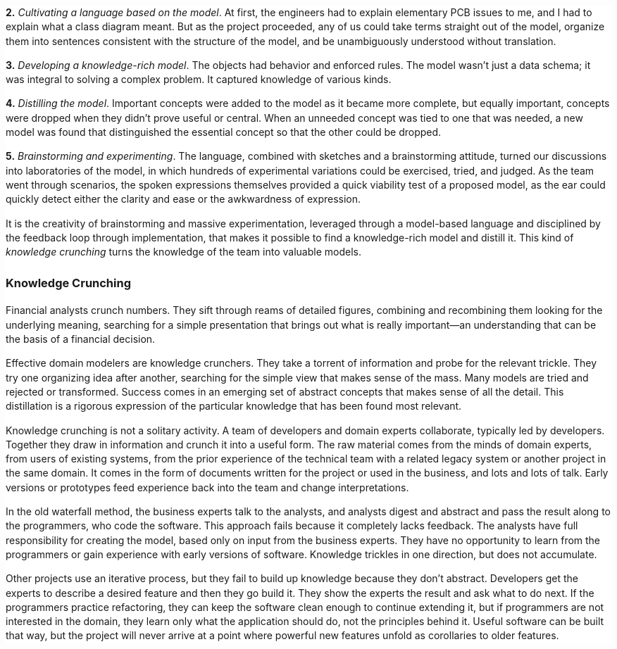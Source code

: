 **2.** *Cultivating a language based on the model*. At first, the engineers had to explain elementary PCB issues to me, and I had to explain what a class diagram meant. But as the project proceeded, any of us could take terms straight out of the model, organize them into sentences consistent with the structure of the model, and be unambiguously understood without translation.

**3.** *Developing a knowledge-rich model*. The objects had behavior and enforced rules. The model wasn’t just a data schema; it was integral to solving a complex problem. It captured knowledge of various kinds.

**4.** *Distilling the model*. Important concepts were added to the model as it became more complete, but equally important, concepts were dropped when they didn’t prove useful or central. When an unneeded concept was tied to one that was needed, a new model was found that distinguished the essential concept so that the other could be dropped.

**5.** *Brainstorming and experimenting*. The language, combined with sketches and a brainstorming attitude, turned our discussions into laboratories of the model, in which hundreds of experimental variations could be exercised, tried, and judged. As the team went through scenarios, the spoken expressions themselves provided a quick viability test of a proposed model, as the ear could quickly detect either the clarity and ease or the awkwardness of expression.

It is the creativity of brainstorming and massive experimentation, leveraged through a model-based language and disciplined by the feedback loop through implementation, that makes it possible to find a knowledge-rich model and distill it. This kind of *knowledge crunching* turns the knowledge of the team into valuable models.

### Knowledge Crunching

Financial analysts crunch numbers. They sift through reams of detailed figures, combining and recombining them looking for the underlying meaning, searching for a simple presentation that brings out what is really important—an understanding that can be the basis of a financial decision.

Effective domain modelers are knowledge crunchers. They take a torrent of information and probe for the relevant trickle. They try one organizing idea after another, searching for the simple view that makes sense of the mass. Many models are tried and rejected or transformed. Success comes in an emerging set of abstract concepts that makes sense of all the detail. This distillation is a rigorous expression of the particular knowledge that has been found most relevant.

Knowledge crunching is not a solitary activity. A team of developers and domain experts collaborate, typically led by developers. Together they draw in information and crunch it into a useful form. The raw material comes from the minds of domain experts, from users of existing systems, from the prior experience of the technical team with a related legacy system or another project in the same domain. It comes in the form of documents written for the project or used in the business, and lots and lots of talk. Early versions or prototypes feed experience back into the team and change interpretations.

In the old waterfall method, the business experts talk to the analysts, and analysts digest and abstract and pass the result along to the programmers, who code the software. This approach fails because it completely lacks feedback. The analysts have full responsibility for creating the model, based only on input from the business experts. They have no opportunity to learn from the programmers or gain experience with early versions of software. Knowledge trickles in one direction, but does not accumulate.

Other projects use an iterative process, but they fail to build up knowledge because they don’t abstract. Developers get the experts to describe a desired feature and then they go build it. They show the experts the result and ask what to do next. If the programmers practice refactoring, they can keep the software clean enough to continue extending it, but if programmers are not interested in the domain, they learn only what the application should do, not the principles behind it. Useful software can be built that way, but the project will never arrive at a point where powerful new features unfold as corollaries to older features.
